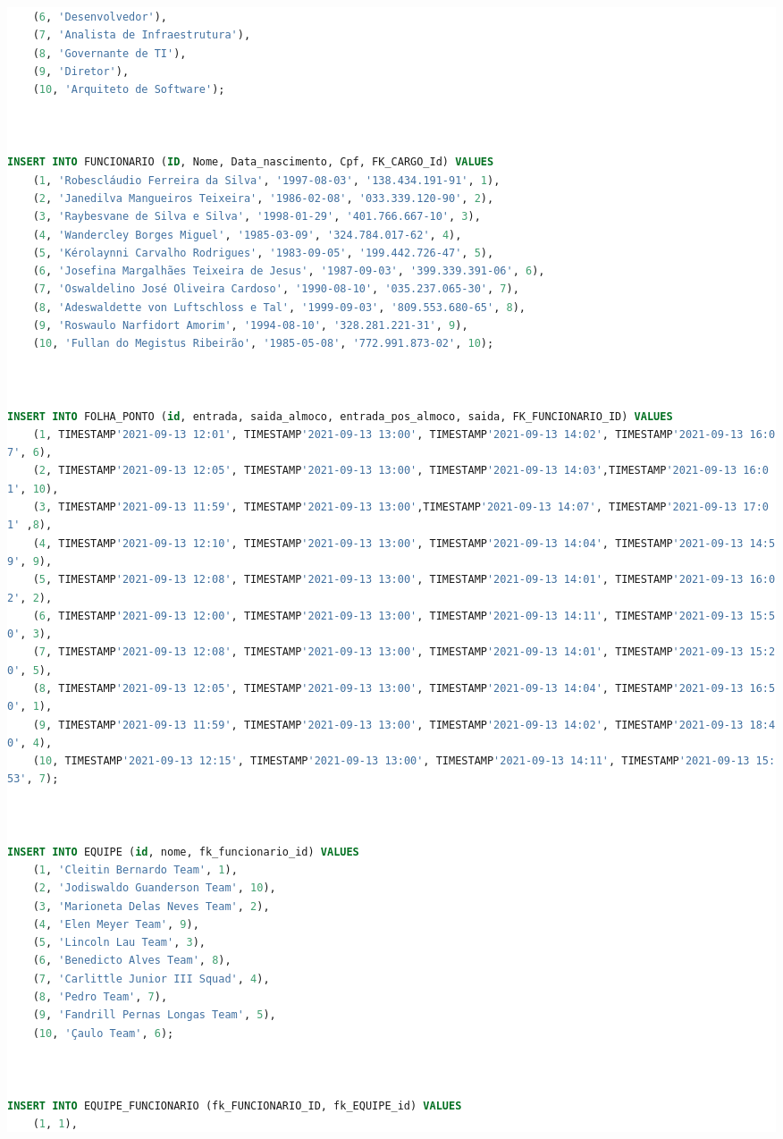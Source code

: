 ```sql
    (6, 'Desenvolvedor'),
    (7, 'Analista de Infraestrutura'),
    (8, 'Governante de TI'),
    (9, 'Diretor'),
    (10, 'Arquiteto de Software');



INSERT INTO FUNCIONARIO (ID, Nome, Data_nascimento, Cpf, FK_CARGO_Id) VALUES
    (1, 'Robescláudio Ferreira da Silva', '1997-08-03', '138.434.191-91', 1),
    (2, 'Janedilva Mangueiros Teixeira', '1986-02-08', '033.339.120-90', 2),
    (3, 'Raybesvane de Silva e Silva', '1998-01-29', '401.766.667-10', 3),
    (4, 'Wandercley Borges Miguel', '1985-03-09', '324.784.017-62', 4),
    (5, 'Kérolaynni Carvalho Rodrigues', '1983-09-05', '199.442.726-47', 5),
    (6, 'Josefina Margalhães Teixeira de Jesus', '1987-09-03', '399.339.391-06', 6),
    (7, 'Oswaldelino José Oliveira Cardoso', '1990-08-10', '035.237.065-30', 7),
    (8, 'Adeswaldette von Luftschloss e Tal', '1999-09-03', '809.553.680-65', 8),
    (9, 'Roswaulo Narfidort Amorim', '1994-08-10', '328.281.221-31', 9),
    (10, 'Fullan do Megistus Ribeirão', '1985-05-08', '772.991.873-02', 10);



INSERT INTO FOLHA_PONTO (id, entrada, saida_almoco, entrada_pos_almoco, saida, FK_FUNCIONARIO_ID) VALUES
    (1, TIMESTAMP'2021-09-13 12:01', TIMESTAMP'2021-09-13 13:00', TIMESTAMP'2021-09-13 14:02', TIMESTAMP'2021-09-13 16:07', 6),
    (2, TIMESTAMP'2021-09-13 12:05', TIMESTAMP'2021-09-13 13:00', TIMESTAMP'2021-09-13 14:03',TIMESTAMP'2021-09-13 16:01', 10),
    (3, TIMESTAMP'2021-09-13 11:59', TIMESTAMP'2021-09-13 13:00',TIMESTAMP'2021-09-13 14:07', TIMESTAMP'2021-09-13 17:01' ,8),
    (4, TIMESTAMP'2021-09-13 12:10', TIMESTAMP'2021-09-13 13:00', TIMESTAMP'2021-09-13 14:04', TIMESTAMP'2021-09-13 14:59', 9),
    (5, TIMESTAMP'2021-09-13 12:08', TIMESTAMP'2021-09-13 13:00', TIMESTAMP'2021-09-13 14:01', TIMESTAMP'2021-09-13 16:02', 2),
    (6, TIMESTAMP'2021-09-13 12:00', TIMESTAMP'2021-09-13 13:00', TIMESTAMP'2021-09-13 14:11', TIMESTAMP'2021-09-13 15:50', 3),
    (7, TIMESTAMP'2021-09-13 12:08', TIMESTAMP'2021-09-13 13:00', TIMESTAMP'2021-09-13 14:01', TIMESTAMP'2021-09-13 15:20', 5),
    (8, TIMESTAMP'2021-09-13 12:05', TIMESTAMP'2021-09-13 13:00', TIMESTAMP'2021-09-13 14:04', TIMESTAMP'2021-09-13 16:50', 1),
    (9, TIMESTAMP'2021-09-13 11:59', TIMESTAMP'2021-09-13 13:00', TIMESTAMP'2021-09-13 14:02', TIMESTAMP'2021-09-13 18:40', 4),
    (10, TIMESTAMP'2021-09-13 12:15', TIMESTAMP'2021-09-13 13:00', TIMESTAMP'2021-09-13 14:11', TIMESTAMP'2021-09-13 15:53', 7);



INSERT INTO EQUIPE (id, nome, fk_funcionario_id) VALUES
    (1, 'Cleitin Bernardo Team', 1),
    (2, 'Jodiswaldo Guanderson Team', 10),
    (3, 'Marioneta Delas Neves Team', 2),
    (4, 'Elen Meyer Team', 9),
    (5, 'Lincoln Lau Team', 3),
    (6, 'Benedicto Alves Team', 8),
    (7, 'Carlittle Junior III Squad', 4),
    (8, 'Pedro Team', 7),
    (9, 'Fandrill Pernas Longas Team', 5),
    (10, 'Çaulo Team', 6);
    


INSERT INTO EQUIPE_FUNCIONARIO (fk_FUNCIONARIO_ID, fk_EQUIPE_id) VALUES
    (1, 1),
```
